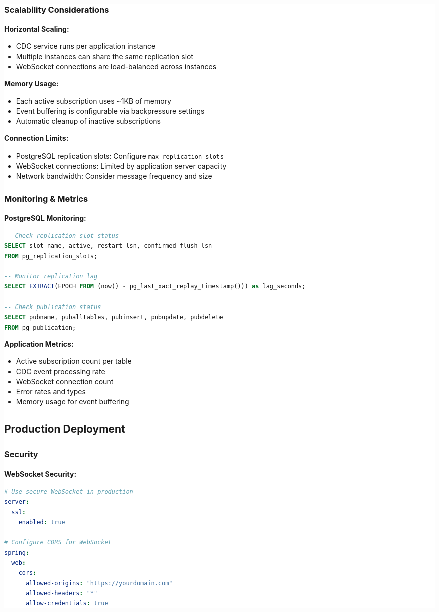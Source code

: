 ### Scalability Considerations

**Horizontal Scaling:**
- CDC service runs per application instance
- Multiple instances can share the same replication slot
- WebSocket connections are load-balanced across instances

**Memory Usage:**
- Each active subscription uses ~1KB of memory
- Event buffering is configurable via backpressure settings
- Automatic cleanup of inactive subscriptions

**Connection Limits:**
- PostgreSQL replication slots: Configure `max_replication_slots`
- WebSocket connections: Limited by application server capacity
- Network bandwidth: Consider message frequency and size

### Monitoring & Metrics

**PostgreSQL Monitoring:**
```sql
-- Check replication slot status
SELECT slot_name, active, restart_lsn, confirmed_flush_lsn 
FROM pg_replication_slots;

-- Monitor replication lag
SELECT EXTRACT(EPOCH FROM (now() - pg_last_xact_replay_timestamp())) as lag_seconds;

-- Check publication status
SELECT pubname, puballtables, pubinsert, pubupdate, pubdelete 
FROM pg_publication;
```

**Application Metrics:**
- Active subscription count per table
- CDC event processing rate  
- WebSocket connection count
- Error rates and types
- Memory usage for event buffering

## Production Deployment

### Security

**WebSocket Security:**
```yaml
# Use secure WebSocket in production
server:
  ssl:
    enabled: true
    
# Configure CORS for WebSocket
spring:
  web:
    cors:
      allowed-origins: "https://yourdomain.com"
      allowed-headers: "*"
      allow-credentials: true
```
